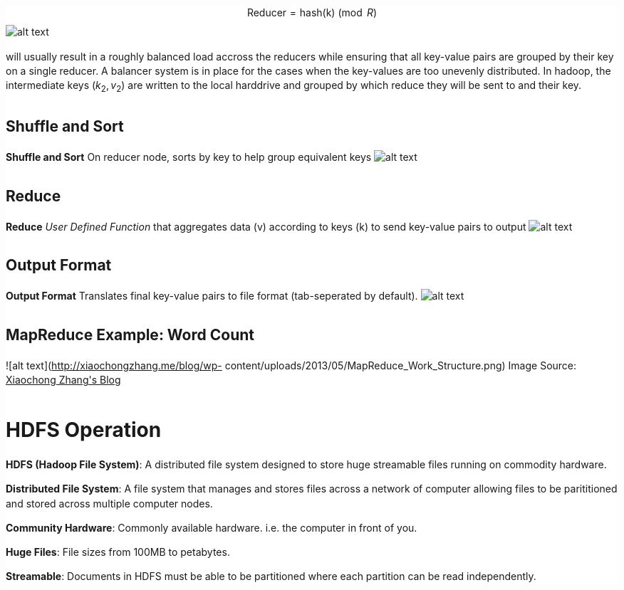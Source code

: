 $$\mbox{Reducer}=\mbox{hash}\left(\mbox{k}\right)\pmod{R}$$
![alt text](https://raw.githubusercontent.com/NormallySane/IntroHadoop/master/images/MapReducePartitioner.png)

 will usually result in a roughly balanced load accross the reducers while
ensuring that all key-value pairs are grouped by their key on a single reducer.
 A balancer system is in place for the cases when the key-values are too
unevenly distributed.
 In hadoop, the intermediate keys ($k_{2},v_{2}$) are written to the local
harddrive and grouped by which reduce they will be sent to and their key.

## Shuffle and Sort

__Shuffle and Sort__ On reducer node, sorts by key to help group equivalent keys
![alt text](https://raw.githubusercontent.com/NormallySane/IntroHadoop/master/images/MapReduceSort.png)

## Reduce

__Reduce__ _User Defined Function_ that aggregates data (v) according to keys
(k) to send key-value pairs to output
![alt text](https://raw.githubusercontent.com/NormallySane/IntroHadoop/master/images/MapReduceReduce.png)

## Output Format

__Output Format__ Translates final key-value pairs to file format (tab-seperated
by default).
![alt text](https://raw.githubusercontent.com/NormallySane/IntroHadoop/master/images/MapReduceOutput.png)

## MapReduce Example: Word Count

![alt text](http://xiaochongzhang.me/blog/wp-
content/uploads/2013/05/MapReduce_Work_Structure.png)
Image Source: [Xiaochong Zhang's Blog](http://xiaochongzhang.me/blog/)

# HDFS Operation

__HDFS (Hadoop File System)__: A distributed file system designed to store huge
streamable files running on commodity hardware.

__Distributed File System__: A file system that manages and stores files across
a network of computer allowing files to be parititioned and stored across
multiple computer nodes.

__Community Hardware__: Commonly available hardware. i.e. the computer in front
of you.

__Huge Files__: File sizes from 100MB to petabytes.

__Streamable__: Documents in HDFS must be able to be partitioned where each
partition can be read independently.
